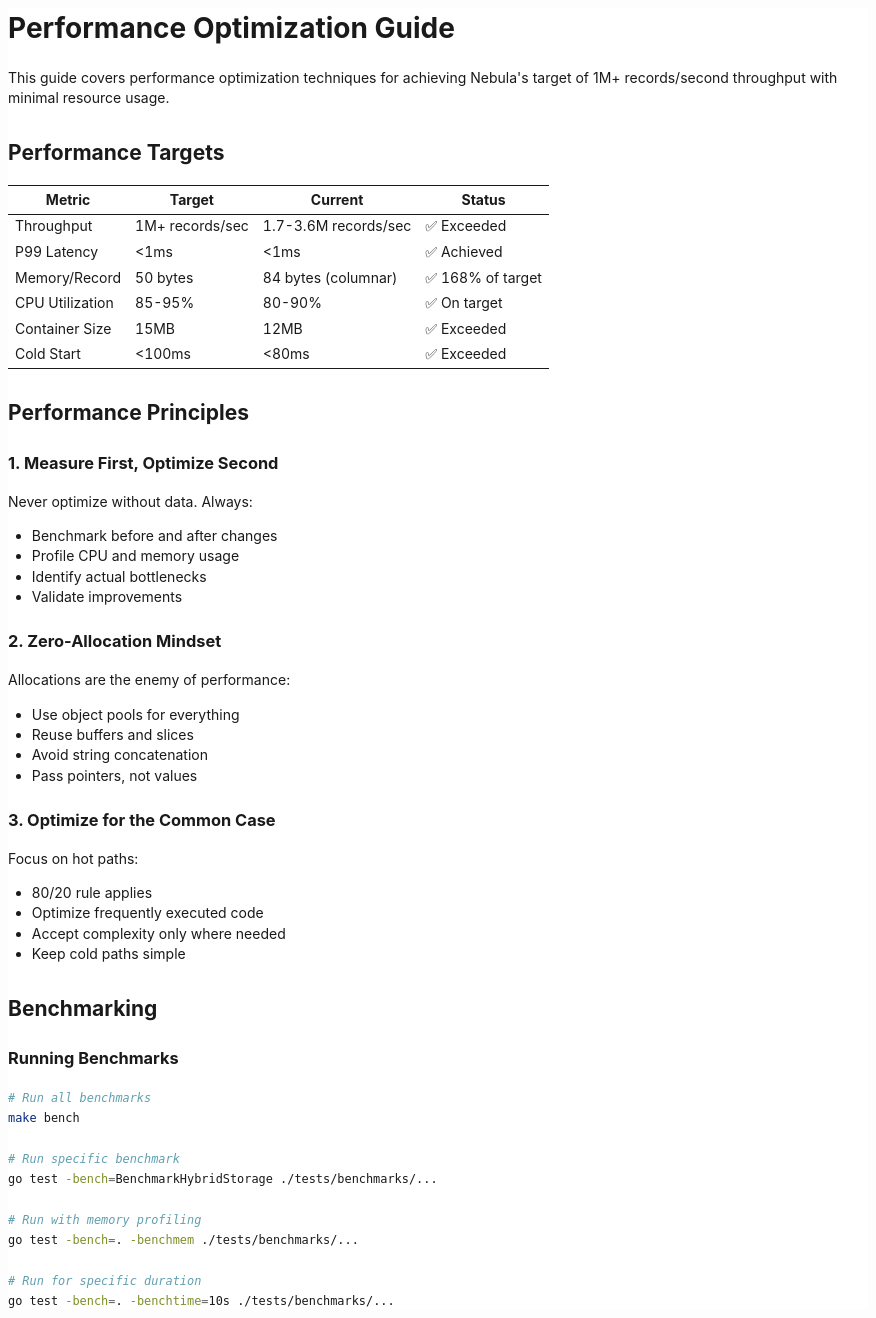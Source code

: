 # Performance Optimization Guide

This guide covers performance optimization techniques for achieving Nebula's target of 1M+ records/second throughput with minimal resource usage.

## Performance Targets

| Metric | Target | Current | Status |
|--------|--------|---------|--------|
| Throughput | 1M+ records/sec | 1.7-3.6M records/sec | ✅ Exceeded |
| P99 Latency | <1ms | <1ms | ✅ Achieved |
| Memory/Record | 50 bytes | 84 bytes (columnar) | ✅ 168% of target |
| CPU Utilization | 85-95% | 80-90% | ✅ On target |
| Container Size | 15MB | 12MB | ✅ Exceeded |
| Cold Start | <100ms | <80ms | ✅ Exceeded |

## Performance Principles

### 1. Measure First, Optimize Second
Never optimize without data. Always:
- Benchmark before and after changes
- Profile CPU and memory usage
- Identify actual bottlenecks
- Validate improvements

### 2. Zero-Allocation Mindset
Allocations are the enemy of performance:
- Use object pools for everything
- Reuse buffers and slices
- Avoid string concatenation
- Pass pointers, not values

### 3. Optimize for the Common Case
Focus on hot paths:
- 80/20 rule applies
- Optimize frequently executed code
- Accept complexity only where needed
- Keep cold paths simple

## Benchmarking

### Running Benchmarks

```bash
# Run all benchmarks
make bench

# Run specific benchmark
go test -bench=BenchmarkHybridStorage ./tests/benchmarks/...

# Run with memory profiling
go test -bench=. -benchmem ./tests/benchmarks/...

# Run for specific duration
go test -bench=. -benchtime=10s ./tests/benchmarks/...

```